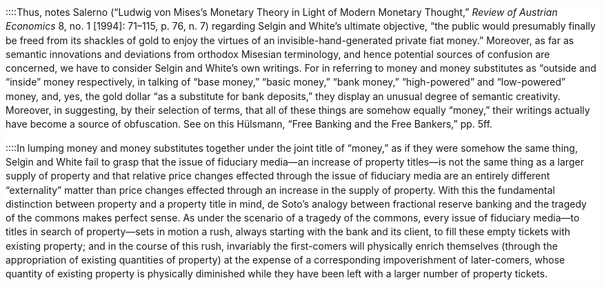 ::::Thus, notes Salerno (“Ludwig von Mises’s Monetary Theory in Light of Modern Monetary Thought,” <em>Review of Austrian Economics</em> 8, no. 1 [1994]: 71–115, p. 76, n. 7) regarding Selgin and White’s ultimate objective, “the public would presumably finally be freed from its shackles of gold to enjoy the virtues of an invisible-hand-generated private fiat money.” Moreover, as far as semantic innovations and deviations from orthodox Misesian terminology, and hence potential sources of confusion are concerned, we have to consider Selgin and White’s own writings. For in referring to money and money substitutes as “outside and “inside” money respectively, in talking of “base money,” “basic money,” “bank money,” “high-powered” and “low-powered” money, and, yes, the gold dollar “as a substitute for bank deposits,” they display an unusual degree of semantic creativity. Moreover, in suggesting, by their selection of terms, that all of these things are somehow equally “money,” their writings actually have become a source of obfuscation. See on this Hülsmann, “Free Banking and the Free Bankers,” pp. 5ff.
  
[^5]: Selgin and White, “In Defense of Fiduciary Media,” pp. 86–87.

[^6]: Ibid., p. 87, n. 8.
  
[^7]: It is also “impossible that some time depositor and borrower are entitled to exclusive control over the same resources” (Hoppe, “How is Fiat Money Possible?”, p. 67).
  
[^8]: Even partners cannot simultaneously own the <em>same</em> thing. A and B can each own half of a household, or half the shares in it but they each own a <em>different</em> 50 percent. It is as logically impossible for them to own the same half as for two people to occupy the same space. Yes, A and B can both be in New York City at the same time, but only in different parts of it.
  
[^9]: Jesús Huerta de Soto (“A Critical Analysis of Central Banks,” p. 33) correctly likens the effect of fractional reserve banking to that of the so-called tragedy of the commons. Selgin and White (“In Defense of Fiduciary Media,” pp. 92–93, n. 12) object to de Soto’s analogy on the ground that the tragedy of the commons refers “to a particular sort of technological externality,” according to Selgin and White, involves “a physical or otherwise direct interference with someone’s consumption or production” and represents “interaction outside the market.” In contrast, write Selgin and White, the “externality from fiduciary media” is a harmless pecuniary “effect on someone’s wealth transmitted via the price system,” that is, through changes in the system of relative prices, and represents “an interdependence through the market.” Selgin and White err: an object and a title to an object are not the same thing.

::::In lumping money and money substitutes together under the joint title of “money,” as if they were somehow the same thing, Selgin and White fail to grasp that the issue of fiduciary media—an increase of property titles—is not the same thing as a larger supply of property and that relative price changes effected through the issue of fiduciary media are an entirely different “externality” matter than price changes effected through an increase in the supply of property. With this the fundamental distinction between property and a property title in mind, de Soto’s analogy between fractional reserve banking and the tragedy of the commons makes perfect sense. As under the scenario of a tragedy of the commons, every issue of fiduciary media—to titles in search of property—sets in motion a rush, always starting with the bank and its client, to fill these empty tickets with existing property; and in the course of this rush, invariably the first-comers will physically enrich themselves (through the appropriation of existing quantities of property) at the expense of a corresponding impoverishment of later-comers, whose quantity of existing property is physically diminished while they have been left with a larger number of property tickets.


[^1]: George Selgin and Lawrence White, “In Defense of Fiduciary Media—or, We are Not Devo(lutionists), We are Misesians!” <em>Review of Austrian Economics</em> 9 no. 2 (1996): 83–107.
[^2]: As a doctrinal matter, Selgin and White also suggest that their view of fractional reserve banking coincides with Ludwig von Mises’s view; hence, they call themselves Misesians and claim it is the defenders of 100-percent-reserve banking who are deviationists. This claim can be rejected. In fact, Selgin (<em>The Theory of Free Banking: Money Supply under Competitive Note Issue</em> [Totowa, N.J.: Rowman and Littlefield, 1988], pp. 60–63) has frankly acknowledged that Mises’s and his own views concerning fiduciary media are contradictory and White’s attempt to claim Mises as a proponent of fractional reserve free banking has been addressed by Salerno (“Mises and Hayek Dehomogenized,” <em>Review of Austrian Economics</em> 6, no. 2 [1993]: 113–46). Here it suffices to provide a quotation from Mises:
[^3]: Lawrence H. White, <em>Competition and Currency</em> (New York: New York University Press, 1989).
[^4]: See Salerno, “Ludwig von Mises’s Monetary Theory in Light of Modern Monetary Thought,” <em>Review of Austrian Economics</em> 8, no. 1 (1994): 71–115\. Selgin and White highlight the fact that Hoppe referred to them as proponents of “partial fiat money,” but then are ultimately compelled to admit that he did in fact not misrepresent their position as advocates of fractional reserve banking based on an underlying gold standard. Their complaint amounts to no more than a dispute over semantics. We will treat it as such here, too, and will concentrate instead exclusively on substantive disagreements.
